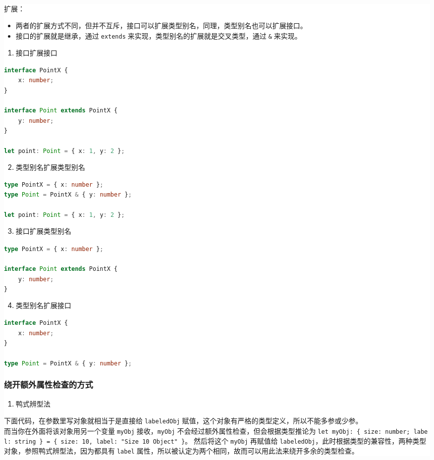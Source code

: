 扩展：

- 两者的扩展方式不同，但并不互斥，接口可以扩展类型别名，同理，类型别名也可以扩展接口。
- 接口的扩展就是继承，通过 `extends` 来实现，类型别名的扩展就是交叉类型，通过 `&` 来实现。

1. 接口扩展接口

```ts
interface PointX {
	x: number;
}

interface Point extends PointX {
	y: number;
}

let point: Point = { x: 1, y: 2 };
```

2. 类型别名扩展类型别名

```ts
type PointX = { x: number };
type Point = PointX & { y: number };

let point: Point = { x: 1, y: 2 };
```

3. 接口扩展类型别名

```ts
type PointX = { x: number };

interface Point extends PointX {
	y: number;
}
```

4. 类型别名扩展接口

```ts
interface PointX {
	x: number;
}

type Point = PointX & { y: number };
```

### 绕开额外属性检查的方式

1. 鸭式辨型法

下面代码，在参数里写对象就相当于是直接给 `labeledObj` 赋值，这个对象有严格的类型定义，所以不能多参或少参。  
而当你在外面将该对象用另一个变量 `myObj` 接收，`myObj` 不会经过额外属性检查，但会根据类型推论为 `let myObj: { size: number; label: string } = { size: 10, label: "Size 10 Object" }`。
然后将这个 `myObj` 再赋值给 `labeledObj`，此时根据类型的兼容性，两种类型对象，参照鸭式辨型法，因为都具有 `label` 属性，所以被认定为两个相同，故而可以用此法来绕开多余的类型检查。
